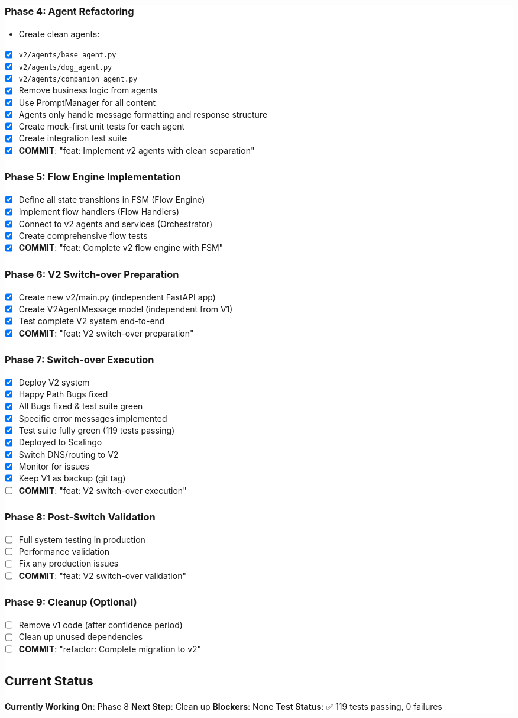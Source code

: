 ### Phase 4: Agent Refactoring
- Create clean agents:
-   [x] `v2/agents/base_agent.py`
-   [x] `v2/agents/dog_agent.py`
-   [x] `v2/agents/companion_agent.py`
- [x] Remove business logic from agents
- [x] Use PromptManager for all content
- [x] Agents only handle message formatting and response structure
- [x] Create mock-first unit tests for each agent
- [x] Create integration test suite
- [x] **COMMIT**: "feat: Implement v2 agents with clean separation"

### Phase 5: Flow Engine Implementation
- [x] Define all state transitions in FSM (Flow Engine)
- [x] Implement flow handlers (Flow Handlers)
- [x] Connect to v2 agents and services (Orchestrator)
- [x] Create comprehensive flow tests
- [x] **COMMIT**: "feat: Complete v2 flow engine with FSM"

### Phase 6: V2 Switch-over Preparation
- [x] Create new v2/main.py (independent FastAPI app)  
- [x] Create V2AgentMessage model (independent from V1)
- [x] Test complete V2 system end-to-end
- [x] **COMMIT**: "feat: V2 switch-over preparation"

### Phase 7: Switch-over Execution
- [x] Deploy V2 system
- [x] Happy Path Bugs fixed
- [x] All Bugs fixed & test suite green
- [x] Specific error messages implemented
- [x] Test suite fully green (119 tests passing)
- [x] Deployed to Scalingo
- [x] Switch DNS/routing to V2
- [x] Monitor for issues
- [x] Keep V1 as backup (git tag)
- [ ] **COMMIT**: "feat: V2 switch-over execution"

### Phase 8: Post-Switch Validation
- [ ] Full system testing in production
- [ ] Performance validation
- [ ] Fix any production issues
- [ ] **COMMIT**: "feat: V2 switch-over validation"

### Phase 9: Cleanup (Optional)
- [ ] Remove v1 code (after confidence period)
- [ ] Clean up unused dependencies
- [ ] **COMMIT**: "refactor: Complete migration to v2"

## Current Status
**Currently Working On**: Phase 8
**Next Step**: Clean up
**Blockers**: None
**Test Status**: ✅ 119 tests passing, 0 failures
